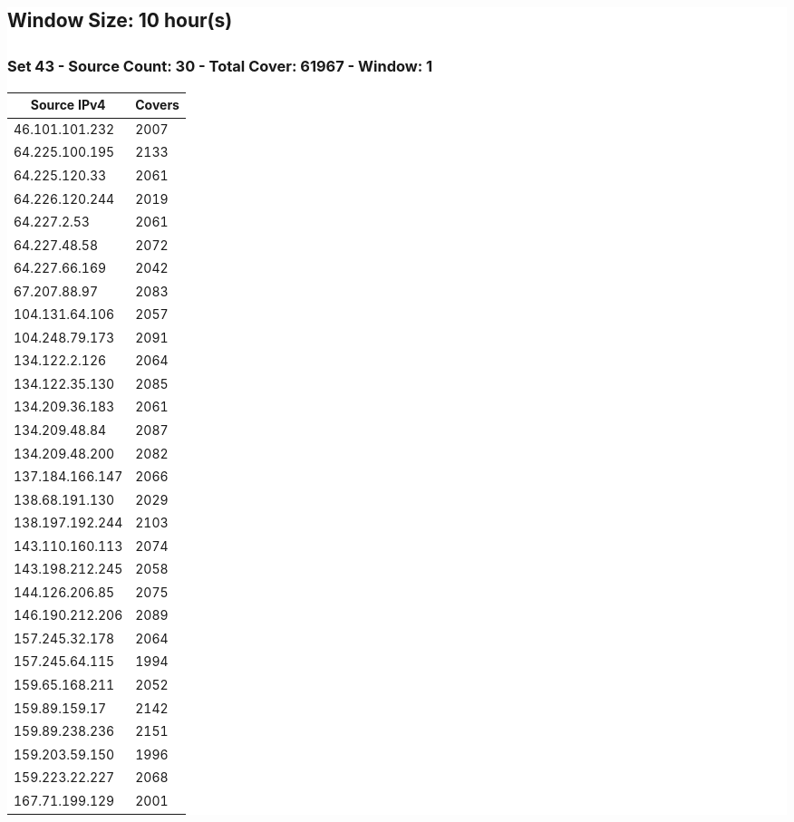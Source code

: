 ## Window Size: 10 hour(s)

### Set 43 - Source Count: 30 - Total Cover: 61967 - Window: 1

| Source IPv4 | Covers |
| --- | --- |
| 46.101.101.232 | 2007 |
| 64.225.100.195 | 2133 |
| 64.225.120.33 | 2061 |
| 64.226.120.244 | 2019 |
| 64.227.2.53 | 2061 |
| 64.227.48.58 | 2072 |
| 64.227.66.169 | 2042 |
| 67.207.88.97 | 2083 |
| 104.131.64.106 | 2057 |
| 104.248.79.173 | 2091 |
| 134.122.2.126 | 2064 |
| 134.122.35.130 | 2085 |
| 134.209.36.183 | 2061 |
| 134.209.48.84 | 2087 |
| 134.209.48.200 | 2082 |
| 137.184.166.147 | 2066 |
| 138.68.191.130 | 2029 |
| 138.197.192.244 | 2103 |
| 143.110.160.113 | 2074 |
| 143.198.212.245 | 2058 |
| 144.126.206.85 | 2075 |
| 146.190.212.206 | 2089 |
| 157.245.32.178 | 2064 |
| 157.245.64.115 | 1994 |
| 159.65.168.211 | 2052 |
| 159.89.159.17 | 2142 |
| 159.89.238.236 | 2151 |
| 159.203.59.150 | 1996 |
| 159.223.22.227 | 2068 |
| 167.71.199.129 | 2001 |
